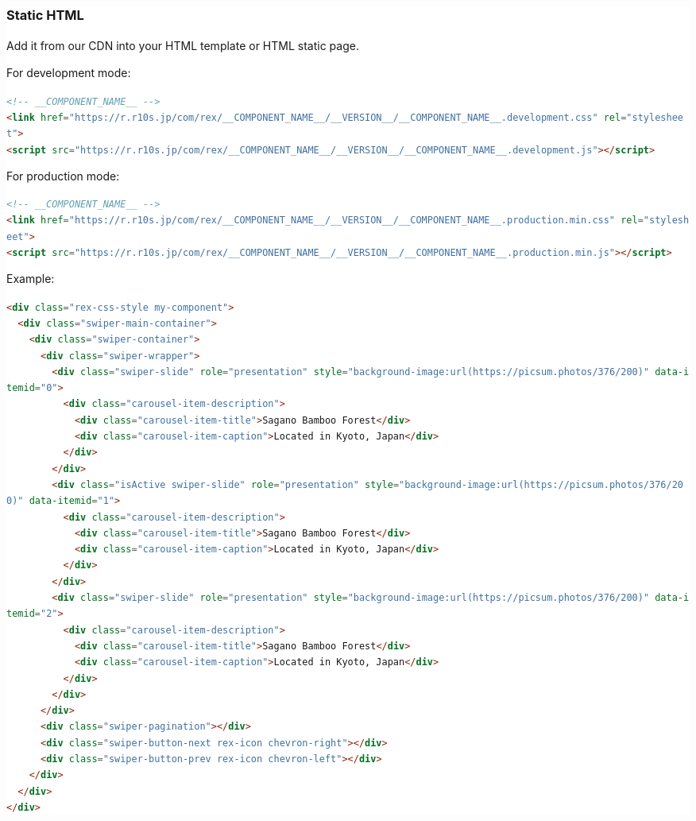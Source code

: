 ### Static HTML

Add it from our CDN into your HTML template or HTML static page.

For development mode:

```markdown
<!-- __COMPONENT_NAME__ -->
<link href="https://r.r10s.jp/com/rex/__COMPONENT_NAME__/__VERSION__/__COMPONENT_NAME__.development.css" rel="stylesheet">
<script src="https://r.r10s.jp/com/rex/__COMPONENT_NAME__/__VERSION__/__COMPONENT_NAME__.development.js"></script>
```

For production mode:

```markdown
<!-- __COMPONENT_NAME__ -->
<link href="https://r.r10s.jp/com/rex/__COMPONENT_NAME__/__VERSION__/__COMPONENT_NAME__.production.min.css" rel="stylesheet">
<script src="https://r.r10s.jp/com/rex/__COMPONENT_NAME__/__VERSION__/__COMPONENT_NAME__.production.min.js"></script>
```

Example: 

```markdown
<div class="rex-css-style my-component">
  <div class="swiper-main-container">
    <div class="swiper-container">
      <div class="swiper-wrapper">
        <div class="swiper-slide" role="presentation" style="background-image:url(https://picsum.photos/376/200)" data-itemid="0">
          <div class="carousel-item-description">
            <div class="carousel-item-title">Sagano Bamboo Forest</div>
            <div class="carousel-item-caption">Located in Kyoto, Japan</div>
          </div>
        </div>
        <div class="isActive swiper-slide" role="presentation" style="background-image:url(https://picsum.photos/376/200)" data-itemid="1">
          <div class="carousel-item-description">
            <div class="carousel-item-title">Sagano Bamboo Forest</div>
            <div class="carousel-item-caption">Located in Kyoto, Japan</div>
          </div>
        </div>
        <div class="swiper-slide" role="presentation" style="background-image:url(https://picsum.photos/376/200)" data-itemid="2">
          <div class="carousel-item-description">
            <div class="carousel-item-title">Sagano Bamboo Forest</div>
            <div class="carousel-item-caption">Located in Kyoto, Japan</div>
          </div>
        </div>
      </div>
      <div class="swiper-pagination"></div>
      <div class="swiper-button-next rex-icon chevron-right"></div>
      <div class="swiper-button-prev rex-icon chevron-left"></div>
    </div>
  </div>
</div>
```
